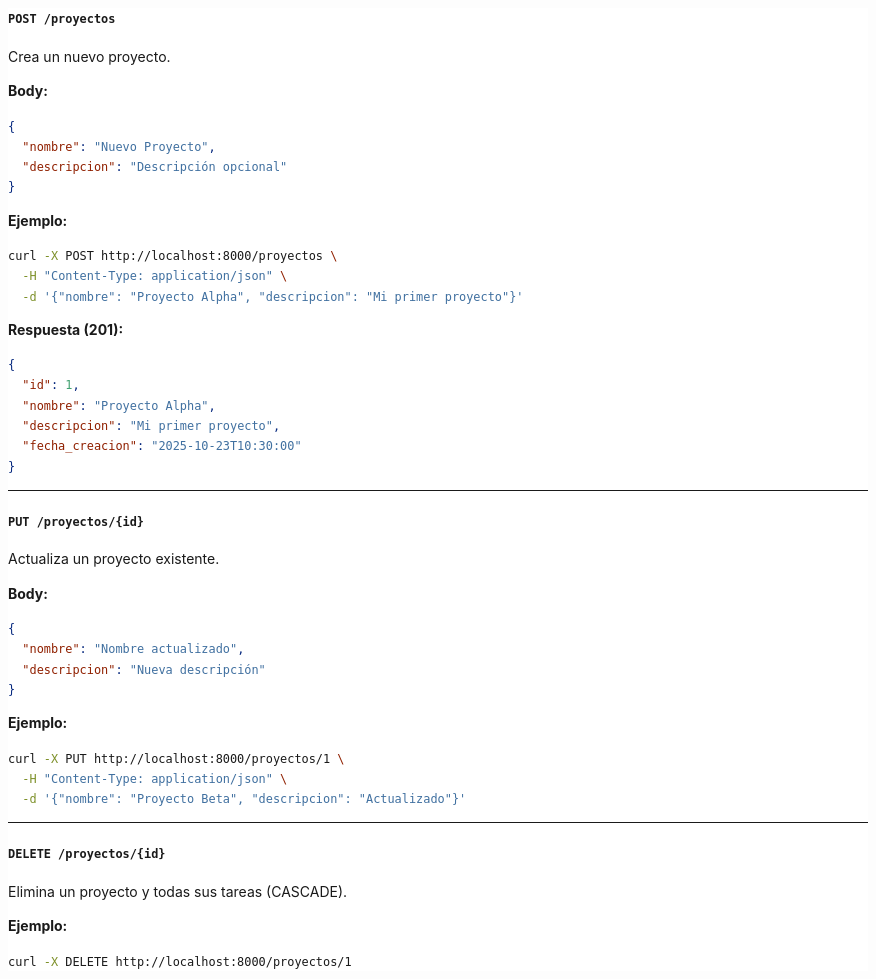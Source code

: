#### `POST /proyectos`
Crea un nuevo proyecto.

**Body:**
```json
{
  "nombre": "Nuevo Proyecto",
  "descripcion": "Descripción opcional"
}
```

**Ejemplo:**
```bash
curl -X POST http://localhost:8000/proyectos \
  -H "Content-Type: application/json" \
  -d '{"nombre": "Proyecto Alpha", "descripcion": "Mi primer proyecto"}'
```

**Respuesta (201):**
```json
{
  "id": 1,
  "nombre": "Proyecto Alpha",
  "descripcion": "Mi primer proyecto",
  "fecha_creacion": "2025-10-23T10:30:00"
}
```

---

#### `PUT /proyectos/{id}`
Actualiza un proyecto existente.

**Body:**
```json
{
  "nombre": "Nombre actualizado",
  "descripcion": "Nueva descripción"
}
```

**Ejemplo:**
```bash
curl -X PUT http://localhost:8000/proyectos/1 \
  -H "Content-Type: application/json" \
  -d '{"nombre": "Proyecto Beta", "descripcion": "Actualizado"}'
```

---

#### `DELETE /proyectos/{id}`
Elimina un proyecto y todas sus tareas (CASCADE).

**Ejemplo:**
```bash
curl -X DELETE http://localhost:8000/proyectos/1
```
